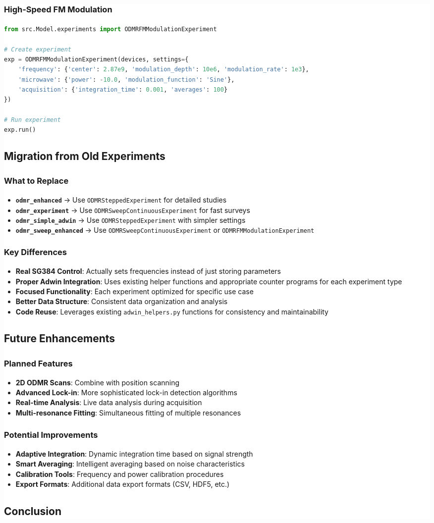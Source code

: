 ### High-Speed FM Modulation
```python
from src.Model.experiments import ODMRFMModulationExperiment

# Create experiment
exp = ODMRFMModulationExperiment(devices, settings={
    'frequency': {'center': 2.87e9, 'modulation_depth': 10e6, 'modulation_rate': 1e3},
    'microwave': {'power': -10.0, 'modulation_function': 'Sine'},
    'acquisition': {'integration_time': 0.001, 'averages': 100}
})

# Run experiment
exp.run()
```

## Migration from Old Experiments

### What to Replace
- **`odmr_enhanced`** → Use `ODMRSteppedExperiment` for detailed studies
- **`odmr_experiment`** → Use `ODMRSweepContinuousExperiment` for fast surveys
- **`odmr_simple_adwin`** → Use `ODMRSteppedExperiment` with simpler settings
- **`odmr_sweep_enhanced`** → Use `ODMRSweepContinuousExperiment` or `ODMRFMModulationExperiment`

### Key Differences
- **Real SG384 Control**: Actually sets frequencies instead of just storing parameters
- **Proper Adwin Integration**: Uses existing helper functions and appropriate counter programs for each experiment type
- **Focused Functionality**: Each experiment optimized for specific use case
- **Better Data Structure**: Consistent data organization and analysis
- **Code Reuse**: Leverages existing `adwin_helpers.py` functions for consistency and maintainability

## Future Enhancements

### Planned Features
- **2D ODMR Scans**: Combine with position scanning
- **Advanced Lock-in**: More sophisticated lock-in detection algorithms
- **Real-time Analysis**: Live data analysis during acquisition
- **Multi-resonance Fitting**: Simultaneous fitting of multiple resonances

### Potential Improvements
- **Adaptive Integration**: Dynamic integration time based on signal strength
- **Smart Averaging**: Intelligent averaging based on noise characteristics
- **Calibration Tools**: Frequency and power calibration procedures
- **Export Formats**: Additional data export formats (CSV, HDF5, etc.)

## Conclusion
